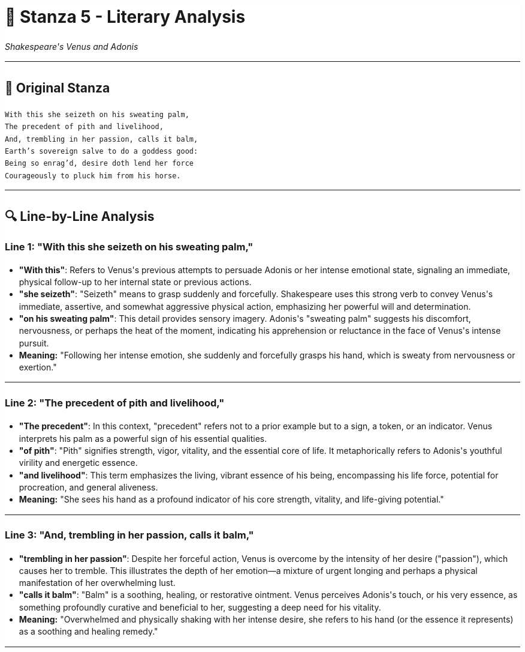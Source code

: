 # 🌹 Stanza 5 - Literary Analysis
*Shakespeare's Venus and Adonis*

---

## 📖 Original Stanza
```
With this she seizeth on his sweating palm,
The precedent of pith and livelihood,
And, trembling in her passion, calls it balm,
Earth’s sovereign salve to do a goddess good:
Being so enrag’d, desire doth lend her force
Courageously to pluck him from his horse.
```

---

## 🔍 Line-by-Line Analysis

### Line 1: "With this she seizeth on his sweating palm,"
*   **"With this"**: Refers to Venus's previous attempts to persuade Adonis or her intense emotional state, signaling an immediate, physical follow-up to her internal state or previous actions.
*   **"she seizeth"**: "Seizeth" means to grasp suddenly and forcefully. Shakespeare uses this strong verb to convey Venus's immediate, assertive, and somewhat aggressive physical action, emphasizing her powerful will and determination.
*   **"on his sweating palm"**: This detail provides sensory imagery. Adonis's "sweating palm" suggests his discomfort, nervousness, or perhaps the heat of the moment, indicating his apprehension or reluctance in the face of Venus's intense pursuit.
*   **Meaning:** "Following her intense emotion, she suddenly and forcefully grasps his hand, which is sweaty from nervousness or exertion."

---

### Line 2: "The precedent of pith and livelihood,"
*   **"The precedent"**: In this context, "precedent" refers not to a prior example but to a sign, a token, or an indicator. Venus interprets his palm as a powerful sign of his essential qualities.
*   **"of pith"**: "Pith" signifies strength, vigor, vitality, and the essential core of life. It metaphorically refers to Adonis's youthful virility and energetic essence.
*   **"and livelihood"**: This term emphasizes the living, vibrant essence of his being, encompassing his life force, potential for procreation, and general aliveness.
*   **Meaning:** "She sees his hand as a profound indicator of his core strength, vitality, and life-giving potential."

---

### Line 3: "And, trembling in her passion, calls it balm,"
*   **"trembling in her passion"**: Despite her forceful action, Venus is overcome by the intensity of her desire ("passion"), which causes her to tremble. This illustrates the depth of her emotion—a mixture of urgent longing and perhaps a physical manifestation of her overwhelming lust.
*   **"calls it balm"**: "Balm" is a soothing, healing, or restorative ointment. Venus perceives Adonis's touch, or his very essence, as something profoundly curative and beneficial to her, suggesting a deep need for his vitality.
*   **Meaning:** "Overwhelmed and physically shaking with her intense desire, she refers to his hand (or the essence it represents) as a soothing and healing remedy."

---